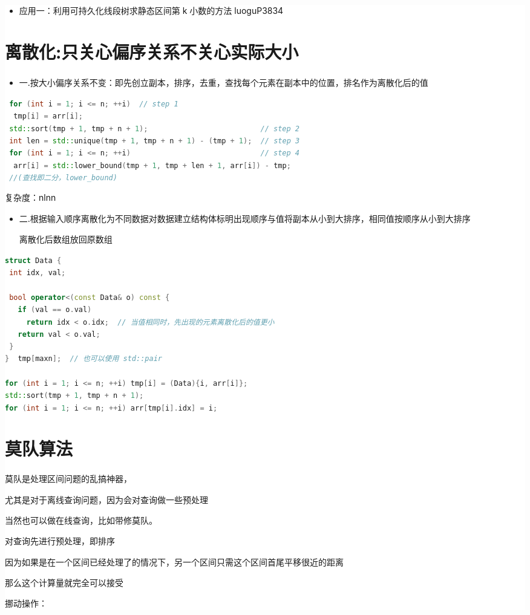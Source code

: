 - 应用一：利用可持久化线段树求静态区间第 k 小数的方法
  luoguP3834

# 离散化:只关心偏序关系不关心实际大小

- 一.按大小偏序关系不变：即先创立副本，排序，去重，查找每个元素在副本中的位置，排名作为离散化后的值

```cpp
 for (int i = 1; i <= n; ++i)  // step 1
  tmp[i] = arr[i];
 std::sort(tmp + 1, tmp + n + 1);                          // step 2
 int len = std::unique(tmp + 1, tmp + n + 1) - (tmp + 1);  // step 3
 for (int i = 1; i <= n; ++i)                              // step 4
  arr[i] = std::lower_bound(tmp + 1, tmp + len + 1, arr[i]) - tmp;
 //(查找即二分，lower_bound)
```

复杂度：nlnn

- 二.根据输入顺序离散化为不同数据对数据建立结构体标明出现顺序与值将副本从小到大排序，相同值按顺序从小到大排序

  离散化后数组放回原数组

```cpp
struct Data {
 int idx, val;

 bool operator<(const Data& o) const {
   if (val == o.val)
     return idx < o.idx;  // 当值相同时，先出现的元素离散化后的值更小
   return val < o.val;
 }
}  tmp[maxn];  // 也可以使用 std::pair

for (int i = 1; i <= n; ++i) tmp[i] = (Data){i, arr[i]};
std::sort(tmp + 1, tmp + n + 1);
for (int i = 1; i <= n; ++i) arr[tmp[i].idx] = i;

```

# 莫队算法

莫队是处理区间问题的乱搞神器，

尤其是对于离线查询问题，因为会对查询做一些预处理

当然也可以做在线查询，比如带修莫队。

对查询先进行预处理，即排序

因为如果是在一个区间已经处理了的情况下，另一个区间只需这个区间首尾平移很近的距离

那么这个计算量就完全可以接受

挪动操作：
